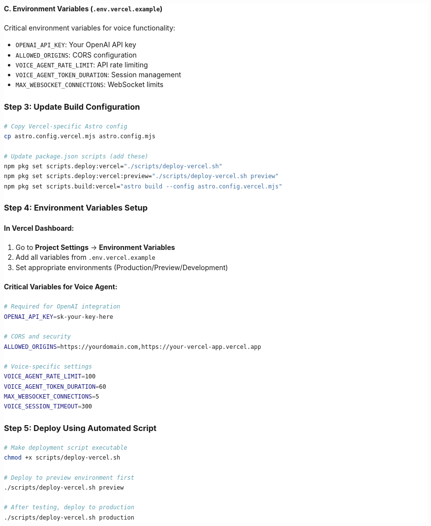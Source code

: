 #### C. Environment Variables (`.env.vercel.example`)
Critical environment variables for voice functionality:
- `OPENAI_API_KEY`: Your OpenAI API key
- `ALLOWED_ORIGINS`: CORS configuration
- `VOICE_AGENT_RATE_LIMIT`: API rate limiting
- `VOICE_AGENT_TOKEN_DURATION`: Session management
- `MAX_WEBSOCKET_CONNECTIONS`: WebSocket limits

### Step 3: Update Build Configuration

```bash
# Copy Vercel-specific Astro config
cp astro.config.vercel.mjs astro.config.mjs

# Update package.json scripts (add these)
npm pkg set scripts.deploy:vercel="./scripts/deploy-vercel.sh"
npm pkg set scripts.deploy:vercel:preview="./scripts/deploy-vercel.sh preview"
npm pkg set scripts.build:vercel="astro build --config astro.config.vercel.mjs"
```

### Step 4: Environment Variables Setup

#### In Vercel Dashboard:
1. Go to **Project Settings** → **Environment Variables**
2. Add all variables from `.env.vercel.example`
3. Set appropriate environments (Production/Preview/Development)

#### Critical Variables for Voice Agent:
```bash
# Required for OpenAI integration
OPENAI_API_KEY=sk-your-key-here

# CORS and security
ALLOWED_ORIGINS=https://yourdomain.com,https://your-vercel-app.vercel.app

# Voice-specific settings
VOICE_AGENT_RATE_LIMIT=100
VOICE_AGENT_TOKEN_DURATION=60
MAX_WEBSOCKET_CONNECTIONS=5
VOICE_SESSION_TIMEOUT=300
```

### Step 5: Deploy Using Automated Script

```bash
# Make deployment script executable
chmod +x scripts/deploy-vercel.sh

# Deploy to preview environment first
./scripts/deploy-vercel.sh preview

# After testing, deploy to production
./scripts/deploy-vercel.sh production
```
